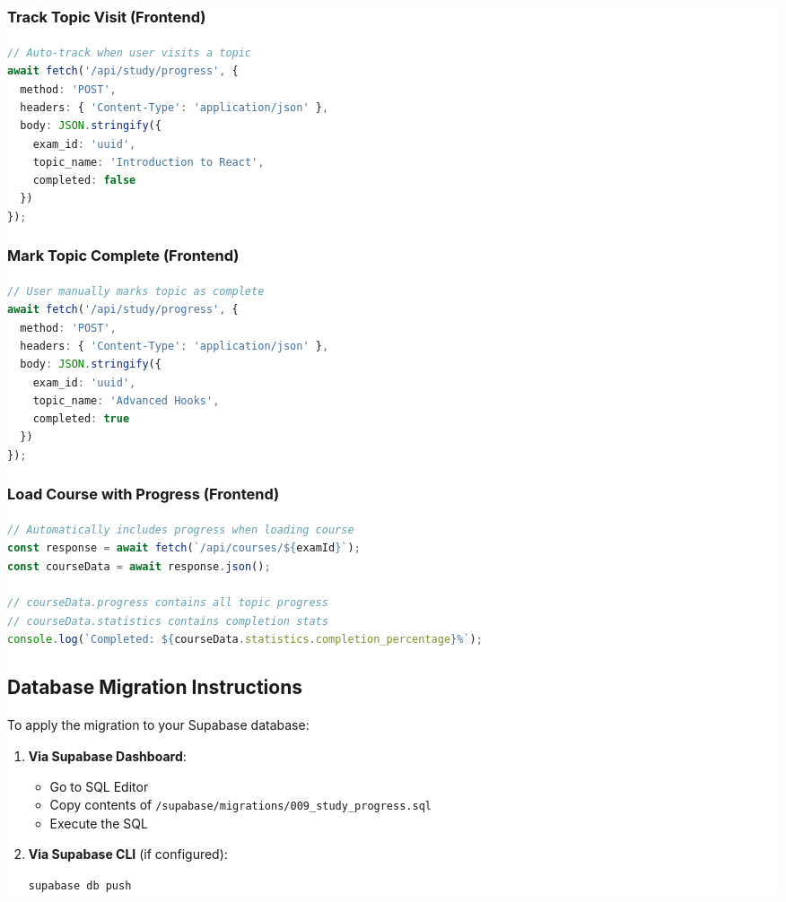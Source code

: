 ### Track Topic Visit (Frontend)
```typescript
// Auto-track when user visits a topic
await fetch('/api/study/progress', {
  method: 'POST',
  headers: { 'Content-Type': 'application/json' },
  body: JSON.stringify({
    exam_id: 'uuid',
    topic_name: 'Introduction to React',
    completed: false
  })
});
```

### Mark Topic Complete (Frontend)
```typescript
// User manually marks topic as complete
await fetch('/api/study/progress', {
  method: 'POST',
  headers: { 'Content-Type': 'application/json' },
  body: JSON.stringify({
    exam_id: 'uuid',
    topic_name: 'Advanced Hooks',
    completed: true
  })
});
```

### Load Course with Progress (Frontend)
```typescript
// Automatically includes progress when loading course
const response = await fetch(`/api/courses/${examId}`);
const courseData = await response.json();

// courseData.progress contains all topic progress
// courseData.statistics contains completion stats
console.log(`Completed: ${courseData.statistics.completion_percentage}%`);
```

## Database Migration Instructions

To apply the migration to your Supabase database:

1. **Via Supabase Dashboard**:
   - Go to SQL Editor
   - Copy contents of `/supabase/migrations/009_study_progress.sql`
   - Execute the SQL

2. **Via Supabase CLI** (if configured):
   ```bash
   supabase db push
   ```
